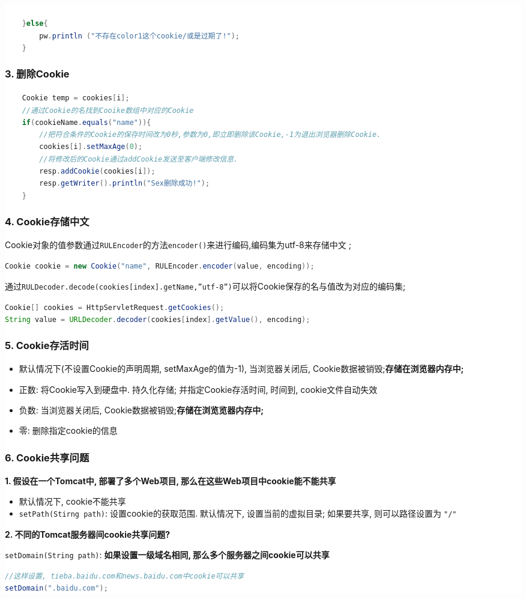 ```java

    }else{            
        pw.println ("不存在color1这个cookie/或是过期了!");  
    } 
```

### 3. 删除Cookie

```java
	Cookie temp = cookies[i];
    //通过Cookie的名找到Cooike数组中对应的Cookie
    if(cookieName.equals("name")){
        //把符合条件的Cookie的保存时间改为0秒,参数为0,即立即删除该Cookie,-1为退出浏览器删除Cookie.
        cookies[i].setMaxAge(0);
        //将修改后的Cookie通过addCookie发送至客户端修改信息.
        resp.addCookie(cookies[i]);
        resp.getWriter().println("Sex删除成功!");
    }
```

### 4. Cookie存储中文

Cookie对象的值参数通过`RULEncoder`的方法`encoder()`来进行编码,编码集为utf-8来存储中文 ;

```java
Cookie cookie = new Cookie("name", RULEncoder.encoder(value, encoding));
```

通过`RULDecoder.decode(cookies[index].getName,”utf-8”)`可以将Cookie保存的名与值改为对应的编码集;

```java
Cookie[] cookies = HttpServletRequest.getCookies();
String value = URLDecoder.decoder(cookies[index].getValue(), encoding);
```

### 5. Cookie存活时间

- 默认情况下(不设置Cookie的声明周期, setMaxAge的值为-1), 当浏览器关闭后, Cookie数据被销毁;**存储在浏览器内存中;**

- 正数: 将Cookie写入到硬盘中. 持久化存储; 并指定Cookie存活时间, 时间到, cookie文件自动失效
- 负数: 当浏览器关闭后, Cookie数据被销毁;**存储在浏览览器内存中;**
- 零: 删除指定cookie的信息

### 6. Cookie共享问题

**1. 假设在一个Tomcat中, 部署了多个Web项目, 那么在这些Web项目中cookie能不能共享**

- 默认情况下, cookie不能共享
- `setPath(Stirng path)`: 设置cookie的获取范围. 默认情况下, 设置当前的虚拟目录; 如果要共享, 则可以路径设置为 `"/"`

**2. 不同的Tomcat服务器间cookie共享问题?**

`setDomain(String path)`: **如果设置一级域名相同, 那么多个服务器之间cookie可以共享**

```java
//这样设置, tieba.baidu.com和news.baidu.com中cookie可以共享
setDomain(".baidu.com");
```
